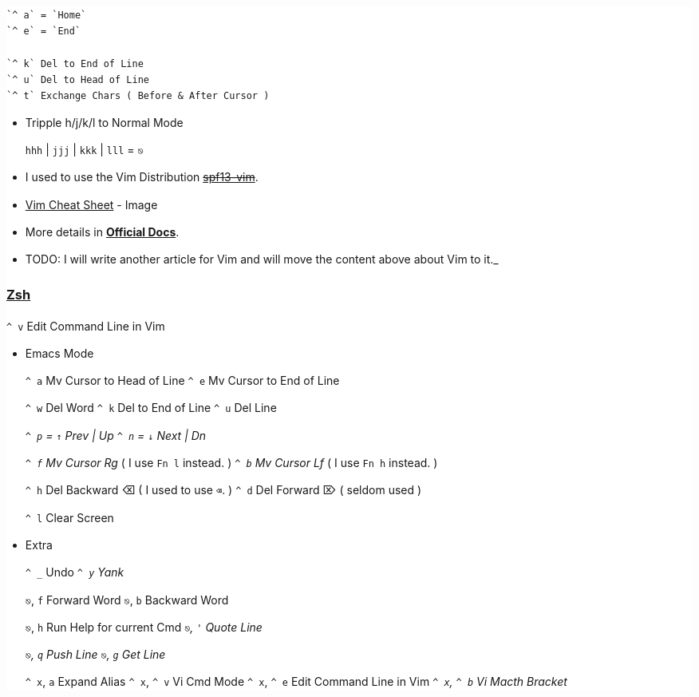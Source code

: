     `^ a` = `Home`
    `^ e` = `End`

    `^ k` Del to End of Line
    `^ u` Del to Head of Line
    `^ t` Exchange Chars ( Before & After Cursor )

- Tripple h/j/k/l to Normal Mode

    `hhh` | `jjj` | `kkk` | `lll` = `⎋`



- I used to use the Vim Distribution [~~spf13-vim~~](http://vim.spf13.com/).
- [Vim Cheat Sheet](http://coolshell.cn//wp-content/uploads/2011/09/vim_cheat_sheet_for_programmers_print.png) - Image
- More details in [__Official Docs__](http://www.vim.org/docs.php).
- TODO: I will write another article for Vim and will move the content above about Vim to it._

### [Zsh](http://zsh.sourceforge.net/)

`^ v` Edit Command Line in Vim

- Emacs Mode

    `^ a` Mv Cursor to Head of Line
    `^ e` Mv Cursor to End of Line

    `^ w` Del Word
    `^ k` Del to End of Line
    `^ u` Del Line

    _`^ p` = `↑` Prev | Up_
    _`^ n` = `↓` Next | Dn_

    _`^ f` Mv Cursor Rg_ ( I use `Fn l` instead. )
    _`^ b` Mv Cursor Lf_ ( I use `Fn h` instead. )

    `^ h` Del Backward ⌫ ( I used to use `⌫`. )
    `^ d` Del Forward ⌦ ( seldom used )

    `^ l` Clear Screen

- Extra

    `^ _` Undo
    _`^ y` Yank_

    `⎋`, `f` Forward Word
    `⎋`, `b` Backward Word

    `⎋`, `h` Run Help for current Cmd
    _`⎋`, `'` Quote Line_

    _`⎋`, `q` Push Line_
    _`⎋`, `g` Get Line_

    `^ x`, `a` Expand Alias
    `^ x`, `^ v` Vi Cmd Mode
    `^ x`, `^ e` Edit Command Line in Vim
    _`^ x`, `^ b` Vi Macth Bracket_
